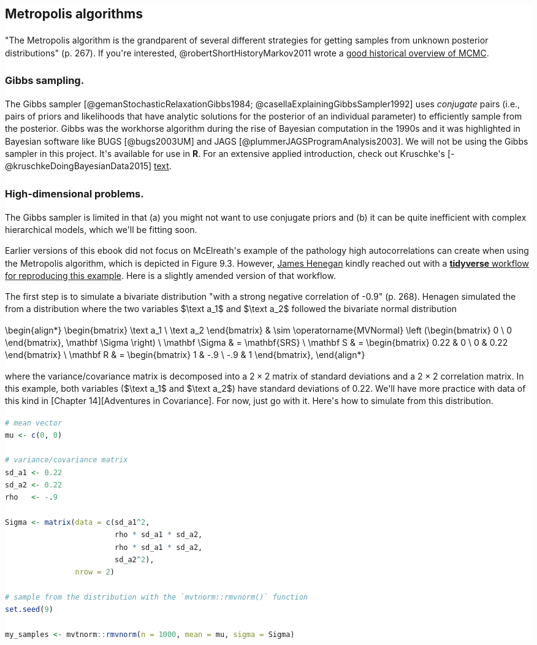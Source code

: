 ## Metropolis algorithms

"The Metropolis algorithm is the grandparent of several different strategies for getting samples from unknown posterior distributions" (p. 267). If you're interested, @robertShortHistoryMarkov2011 wrote a [good historical overview of MCMC](https://arxiv.org/pdf/0808.2902.pdf).

### Gibbs sampling.

The Gibbs sampler [@gemanStochasticRelaxationGibbs1984; @casellaExplainingGibbsSampler1992] uses *conjugate* pairs (i.e., pairs of priors and likelihoods that have analytic solutions for the posterior of an individual parameter) to efficiently sample from the posterior. Gibbs was the workhorse algorithm during the rise of Bayesian computation in the 1990s and it was highlighted in Bayesian software like BUGS [@bugs2003UM] and JAGS [@plummerJAGSProgramAnalysis2003]. We will not be using the Gibbs sampler in this project. It's available for use in **R**. For an extensive applied introduction, check out Kruschke's [-@kruschkeDoingBayesianData2015] [text](https://sites.google.com/site/doingbayesiandataanalysis/).

### High-dimensional problems.

The Gibbs sampler is limited in that (a) you might not want to use conjugate priors and (b) it can be quite inefficient with complex hierarchical models, which we'll be fitting soon.

Earlier versions of this ebook did not focus on McElreath's example of the pathology high autocorrelations can create when using the Metropolis algorithm, which is depicted in Figure 9.3. However, [James Henegan](https://gist.github.com/jameshenegan) kindly reached out with a [**tidyverse** workflow for reproducing this example](https://gist.github.com/jameshenegan/2048c8cb19f54b917e4fcd740a7031b9). Here is a slightly amended version of that workflow.

The first step is to simulate a bivariate distribution "with a strong negative correlation of -0.9" (p. 268). Henagen simulated the from a distribution where the two variables $\text a_1$ and $\text a_2$ followed the bivariate normal distribution

\begin{align*}
\begin{bmatrix} \text a_1 \\ \text a_2 \end{bmatrix} & \sim \operatorname{MVNormal} \left (\begin{bmatrix} 0 \\ 0 \end{bmatrix}, \mathbf \Sigma \right) \\
\mathbf \Sigma & = \mathbf{SRS} \\
\mathbf S & = \begin{bmatrix} 0.22 & 0 \\ 0 & 0.22 \end{bmatrix} \\
\mathbf R & = \begin{bmatrix} 1 & -.9 \\ -.9 & 1 \end{bmatrix},
\end{align*}

where the variance/covariance matrix is decomposed into a $2 \times 2$ matrix of standard deviations and a $2 \times 2$ correlation matrix. In this example, both variables ($\text a_1$ and $\text a_2$) have standard deviations of 0.22. We'll have more practice with data of this kind in [Chapter 14][Adventures in Covariance]. For now, just go with it. Here's how to simulate from this distribution.


```r
# mean vector
mu <- c(0, 0)

# variance/covariance matrix
sd_a1 <- 0.22
sd_a2 <- 0.22
rho   <- -.9

Sigma <- matrix(data = c(sd_a1^2,
                         rho * sd_a1 * sd_a2,
                         rho * sd_a1 * sd_a2,
                         sd_a2^2),
                nrow = 2)

# sample from the distribution with the `mvtnorm::rmvnorm()` function
set.seed(9)

my_samples <- mvtnorm::rmvnorm(n = 1000, mean = mu, sigma = Sigma)
```
